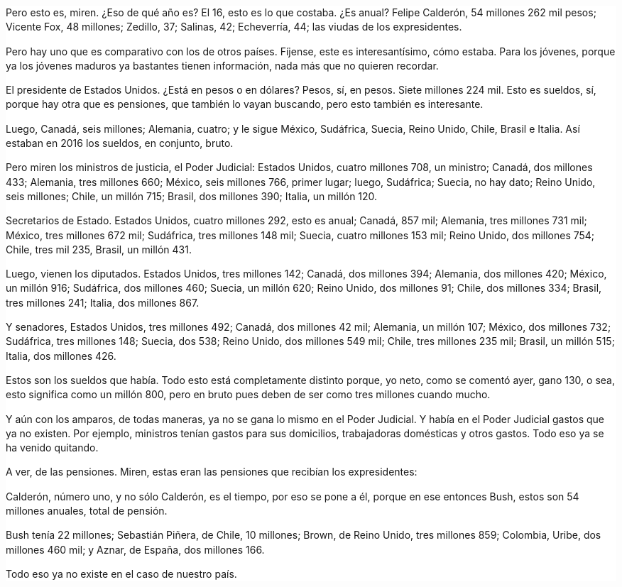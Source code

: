 Pero esto es, miren. ¿Eso de qué año es? El 16, esto es lo que costaba. ¿Es
anual? Felipe Calderón, 54 millones 262 mil pesos; Vicente Fox, 48 millones;
Zedillo, 37; Salinas, 42; Echeverría, 44; las viudas de los expresidentes.

Pero hay uno que es comparativo con los de otros países. Fíjense, este es
interesantísimo, cómo estaba. Para los jóvenes, porque ya los jóvenes maduros
ya bastantes tienen información, nada más que no quieren recordar.

El presidente de Estados Unidos. ¿Está en pesos o en dólares? Pesos, sí, en
pesos. Siete millones 224 mil. Esto es sueldos, sí, porque hay otra que es
pensiones, que también lo vayan buscando, pero esto también es interesante.

Luego, Canadá, seis millones; Alemania, cuatro; y le sigue México, Sudáfrica,
Suecia, Reino Unido, Chile, Brasil e Italia. Así estaban en 2016 los sueldos,
en conjunto, bruto.

Pero miren los ministros de justicia, el Poder Judicial: Estados Unidos,
cuatro millones 708, un ministro; Canadá, dos millones 433; Alemania, tres
millones 660; México, seis millones 766, primer lugar; luego, Sudáfrica;
Suecia, no hay dato; Reino Unido, seis millones; Chile, un millón 715; Brasil,
dos millones 390; Italia, un millón 120.

Secretarios de Estado. Estados Unidos, cuatro millones 292, esto es anual;
Canadá, 857 mil; Alemania, tres millones 731 mil; México, tres millones 672
mil; Sudáfrica, tres millones 148 mil; Suecia, cuatro millones 153 mil; Reino
Unido, dos millones 754; Chile, tres mil 235, Brasil, un millón 431.

Luego, vienen los diputados. Estados Unidos, tres millones 142; Canadá, dos
millones 394; Alemania, dos millones 420; México, un millón 916; Sudáfrica,
dos millones 460; Suecia, un millón 620; Reino Unido, dos millones 91; Chile,
dos millones 334; Brasil, tres millones 241; Italia, dos millones 867.

Y senadores, Estados Unidos, tres millones 492; Canadá, dos millones 42 mil;
Alemania, un millón 107; México, dos millones 732; Sudáfrica, tres millones
148; Suecia, dos 538; Reino Unido, dos millones 549 mil; Chile, tres millones
235 mil; Brasil, un millón 515; Italia, dos millones 426.

Estos son los sueldos que había. Todo esto está completamente distinto porque,
yo neto, como se comentó ayer, gano 130, o sea, esto significa como un millón
800, pero en bruto pues deben de ser como tres millones cuando mucho.

Y aún con los amparos, de todas maneras, ya no se gana lo mismo en el Poder
Judicial. Y había en el Poder Judicial gastos que ya no existen. Por ejemplo,
ministros tenían gastos para sus domicilios, trabajadoras domésticas y otros
gastos. Todo eso ya se ha venido quitando.

A ver, de las pensiones. Miren, estas eran las pensiones que recibían los
expresidentes:

Calderón, número uno, y no sólo Calderón, es el tiempo, por eso se pone a él,
porque en ese entonces Bush, estos son 54 millones anuales, total de pensión.

Bush tenía 22 millones; Sebastián Piñera, de Chile, 10 millones; Brown, de
Reino Unido, tres millones 859; Colombia, Uribe, dos millones 460 mil; y
Aznar, de España, dos millones 166.

Todo eso ya no existe en el caso de nuestro país.
